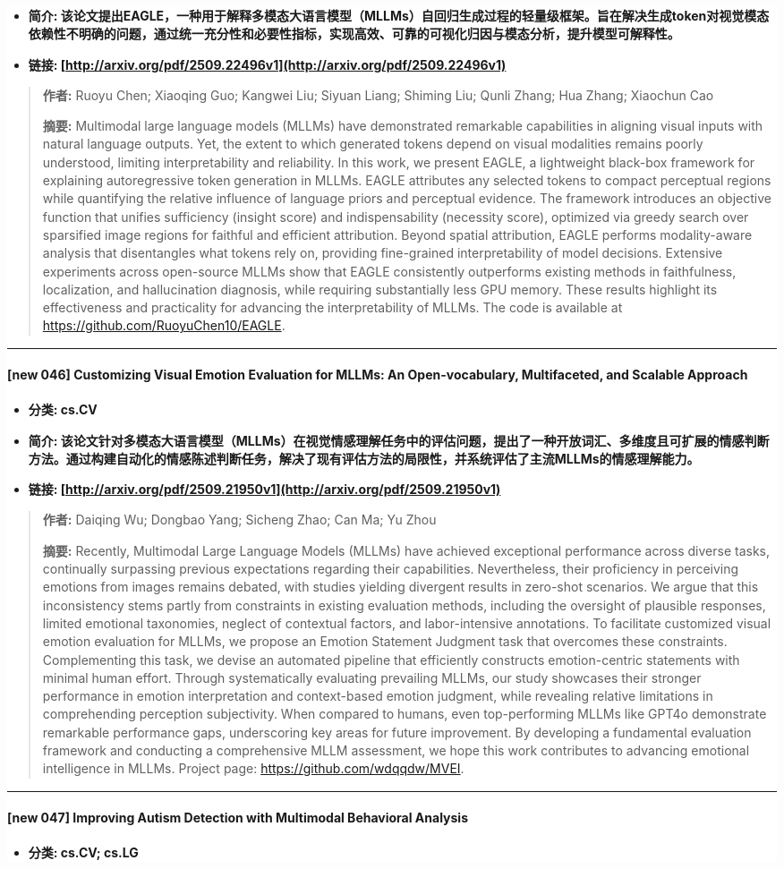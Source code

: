 - **简介: 该论文提出EAGLE，一种用于解释多模态大语言模型（MLLMs）自回归生成过程的轻量级框架。旨在解决生成token对视觉模态依赖性不明确的问题，通过统一充分性和必要性指标，实现高效、可靠的可视化归因与模态分析，提升模型可解释性。**

- **链接: [http://arxiv.org/pdf/2509.22496v1](http://arxiv.org/pdf/2509.22496v1)**

> **作者:** Ruoyu Chen; Xiaoqing Guo; Kangwei Liu; Siyuan Liang; Shiming Liu; Qunli Zhang; Hua Zhang; Xiaochun Cao
>
> **摘要:** Multimodal large language models (MLLMs) have demonstrated remarkable capabilities in aligning visual inputs with natural language outputs. Yet, the extent to which generated tokens depend on visual modalities remains poorly understood, limiting interpretability and reliability. In this work, we present EAGLE, a lightweight black-box framework for explaining autoregressive token generation in MLLMs. EAGLE attributes any selected tokens to compact perceptual regions while quantifying the relative influence of language priors and perceptual evidence. The framework introduces an objective function that unifies sufficiency (insight score) and indispensability (necessity score), optimized via greedy search over sparsified image regions for faithful and efficient attribution. Beyond spatial attribution, EAGLE performs modality-aware analysis that disentangles what tokens rely on, providing fine-grained interpretability of model decisions. Extensive experiments across open-source MLLMs show that EAGLE consistently outperforms existing methods in faithfulness, localization, and hallucination diagnosis, while requiring substantially less GPU memory. These results highlight its effectiveness and practicality for advancing the interpretability of MLLMs. The code is available at https://github.com/RuoyuChen10/EAGLE.
>
---
#### [new 046] Customizing Visual Emotion Evaluation for MLLMs: An Open-vocabulary, Multifaceted, and Scalable Approach
- **分类: cs.CV**

- **简介: 该论文针对多模态大语言模型（MLLMs）在视觉情感理解任务中的评估问题，提出了一种开放词汇、多维度且可扩展的情感判断方法。通过构建自动化的情感陈述判断任务，解决了现有评估方法的局限性，并系统评估了主流MLLMs的情感理解能力。**

- **链接: [http://arxiv.org/pdf/2509.21950v1](http://arxiv.org/pdf/2509.21950v1)**

> **作者:** Daiqing Wu; Dongbao Yang; Sicheng Zhao; Can Ma; Yu Zhou
>
> **摘要:** Recently, Multimodal Large Language Models (MLLMs) have achieved exceptional performance across diverse tasks, continually surpassing previous expectations regarding their capabilities. Nevertheless, their proficiency in perceiving emotions from images remains debated, with studies yielding divergent results in zero-shot scenarios. We argue that this inconsistency stems partly from constraints in existing evaluation methods, including the oversight of plausible responses, limited emotional taxonomies, neglect of contextual factors, and labor-intensive annotations. To facilitate customized visual emotion evaluation for MLLMs, we propose an Emotion Statement Judgment task that overcomes these constraints. Complementing this task, we devise an automated pipeline that efficiently constructs emotion-centric statements with minimal human effort. Through systematically evaluating prevailing MLLMs, our study showcases their stronger performance in emotion interpretation and context-based emotion judgment, while revealing relative limitations in comprehending perception subjectivity. When compared to humans, even top-performing MLLMs like GPT4o demonstrate remarkable performance gaps, underscoring key areas for future improvement. By developing a fundamental evaluation framework and conducting a comprehensive MLLM assessment, we hope this work contributes to advancing emotional intelligence in MLLMs. Project page: https://github.com/wdqqdw/MVEI.
>
---
#### [new 047] Improving Autism Detection with Multimodal Behavioral Analysis
- **分类: cs.CV; cs.LG**
